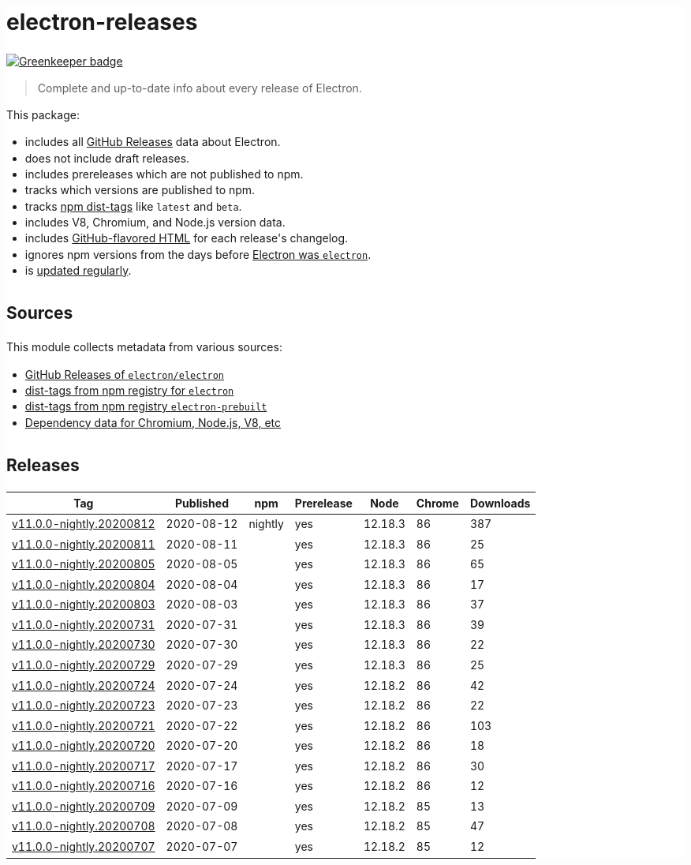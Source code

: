 # electron-releases

[![Greenkeeper badge](https://badges.greenkeeper.io/electron/releases.svg)](https://greenkeeper.io/)

> Complete and up-to-date info about every release of Electron.

This package:

- includes all [GitHub Releases](https://developer.github.com/v3/repos/releases/#get-a-single-release) data about Electron.
- does not include draft releases.
- includes prereleases which are not published to npm.
- tracks which versions are published to npm.
- tracks [npm dist-tags](https://docs.npmjs.com/cli/dist-tag) like `latest` and `beta`.
- includes V8, Chromium, and Node.js version data.
- includes [GitHub-flavored HTML](https://ghub.io/hubdown) for each release's changelog.
- ignores npm versions from the days before [Electron was `electron`](https://electronjs.org/blog/npm-install-electron).
- is [updated regularly](#updates).

## Sources

This module collects metadata from various sources:

- [GitHub Releases of `electron/electron`](https://github.com/electron/electron)
- [dist-tags from npm registry for `electron`](https://registry.npmjs.com/electron)
- [dist-tags from npm registry `electron-prebuilt`](https://registry.npmjs.com/electron-prebuilt)
- [Dependency data for Chromium, Node.js, V8, etc](https://atom.io/download/electron/index.json)

## Releases


|Tag|Published|npm|Prerelease|Node|Chrome|Downloads|
|----|----|----|----|----|----|----|
|[v11.0.0-nightly.20200812](https://github.com/electron/electron/releases/tag/v11.0.0-nightly.20200812)|2020-08-12|nightly|yes|12.18.3|86|387|
|[v11.0.0-nightly.20200811](https://github.com/electron/electron/releases/tag/v11.0.0-nightly.20200811)|2020-08-11||yes|12.18.3|86|25|
|[v11.0.0-nightly.20200805](https://github.com/electron/electron/releases/tag/v11.0.0-nightly.20200805)|2020-08-05||yes|12.18.3|86|65|
|[v11.0.0-nightly.20200804](https://github.com/electron/electron/releases/tag/v11.0.0-nightly.20200804)|2020-08-04||yes|12.18.3|86|17|
|[v11.0.0-nightly.20200803](https://github.com/electron/electron/releases/tag/v11.0.0-nightly.20200803)|2020-08-03||yes|12.18.3|86|37|
|[v11.0.0-nightly.20200731](https://github.com/electron/electron/releases/tag/v11.0.0-nightly.20200731)|2020-07-31||yes|12.18.3|86|39|
|[v11.0.0-nightly.20200730](https://github.com/electron/electron/releases/tag/v11.0.0-nightly.20200730)|2020-07-30||yes|12.18.3|86|22|
|[v11.0.0-nightly.20200729](https://github.com/electron/electron/releases/tag/v11.0.0-nightly.20200729)|2020-07-29||yes|12.18.3|86|25|
|[v11.0.0-nightly.20200724](https://github.com/electron/electron/releases/tag/v11.0.0-nightly.20200724)|2020-07-24||yes|12.18.2|86|42|
|[v11.0.0-nightly.20200723](https://github.com/electron/electron/releases/tag/v11.0.0-nightly.20200723)|2020-07-23||yes|12.18.2|86|22|
|[v11.0.0-nightly.20200721](https://github.com/electron/electron/releases/tag/v11.0.0-nightly.20200721)|2020-07-22||yes|12.18.2|86|103|
|[v11.0.0-nightly.20200720](https://github.com/electron/electron/releases/tag/v11.0.0-nightly.20200720)|2020-07-20||yes|12.18.2|86|18|
|[v11.0.0-nightly.20200717](https://github.com/electron/electron/releases/tag/v11.0.0-nightly.20200717)|2020-07-17||yes|12.18.2|86|30|
|[v11.0.0-nightly.20200716](https://github.com/electron/electron/releases/tag/v11.0.0-nightly.20200716)|2020-07-16||yes|12.18.2|86|12|
|[v11.0.0-nightly.20200709](https://github.com/electron/electron/releases/tag/v11.0.0-nightly.20200709)|2020-07-09||yes|12.18.2|85|13|
|[v11.0.0-nightly.20200708](https://github.com/electron/electron/releases/tag/v11.0.0-nightly.20200708)|2020-07-08||yes|12.18.2|85|47|
|[v11.0.0-nightly.20200707](https://github.com/electron/electron/releases/tag/v11.0.0-nightly.20200707)|2020-07-07||yes|12.18.2|85|12|
